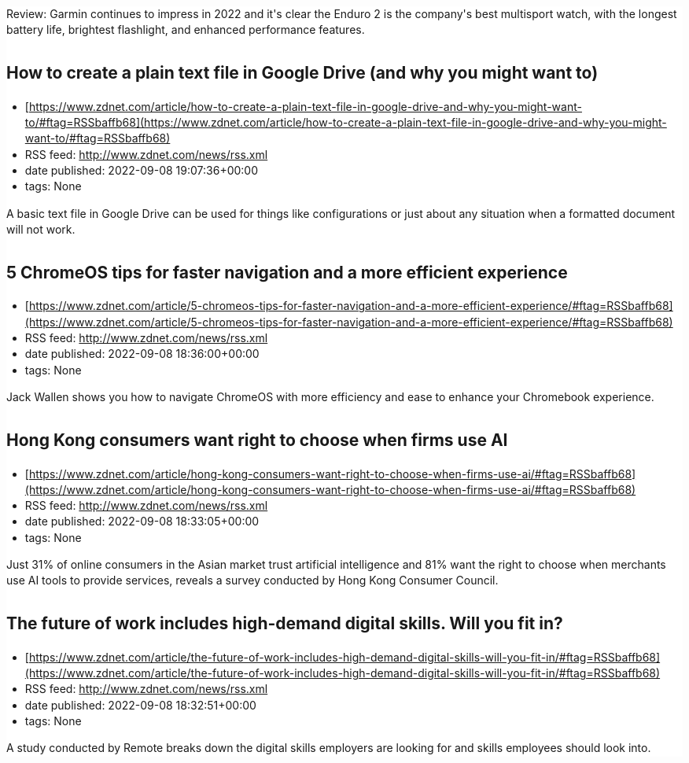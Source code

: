 Review: Garmin continues to impress in 2022 and it's clear the Enduro 2 is the company's best multisport watch, with the longest battery life, brightest flashlight, and enhanced performance features.

## How to create a plain text file in Google Drive (and why you might want to)
 - [https://www.zdnet.com/article/how-to-create-a-plain-text-file-in-google-drive-and-why-you-might-want-to/#ftag=RSSbaffb68](https://www.zdnet.com/article/how-to-create-a-plain-text-file-in-google-drive-and-why-you-might-want-to/#ftag=RSSbaffb68)
 - RSS feed: http://www.zdnet.com/news/rss.xml
 - date published: 2022-09-08 19:07:36+00:00
 - tags: None

A basic text file in Google Drive can be used for things like configurations or just about any situation when a formatted document will not work.

## 5 ChromeOS tips for faster navigation and a more efficient experience
 - [https://www.zdnet.com/article/5-chromeos-tips-for-faster-navigation-and-a-more-efficient-experience/#ftag=RSSbaffb68](https://www.zdnet.com/article/5-chromeos-tips-for-faster-navigation-and-a-more-efficient-experience/#ftag=RSSbaffb68)
 - RSS feed: http://www.zdnet.com/news/rss.xml
 - date published: 2022-09-08 18:36:00+00:00
 - tags: None

Jack Wallen shows you how to navigate ChromeOS with more efficiency and ease to enhance your Chromebook experience.

## Hong Kong consumers want right to choose when firms use AI
 - [https://www.zdnet.com/article/hong-kong-consumers-want-right-to-choose-when-firms-use-ai/#ftag=RSSbaffb68](https://www.zdnet.com/article/hong-kong-consumers-want-right-to-choose-when-firms-use-ai/#ftag=RSSbaffb68)
 - RSS feed: http://www.zdnet.com/news/rss.xml
 - date published: 2022-09-08 18:33:05+00:00
 - tags: None

Just 31% of online consumers in the Asian market trust artificial intelligence and 81% want the right to choose when merchants use AI tools to provide services, reveals a survey conducted by Hong Kong Consumer Council.

## The future of work includes high-demand digital skills. Will you fit in?
 - [https://www.zdnet.com/article/the-future-of-work-includes-high-demand-digital-skills-will-you-fit-in/#ftag=RSSbaffb68](https://www.zdnet.com/article/the-future-of-work-includes-high-demand-digital-skills-will-you-fit-in/#ftag=RSSbaffb68)
 - RSS feed: http://www.zdnet.com/news/rss.xml
 - date published: 2022-09-08 18:32:51+00:00
 - tags: None

A study conducted by Remote breaks down the digital skills employers are looking for and skills employees should look into.
